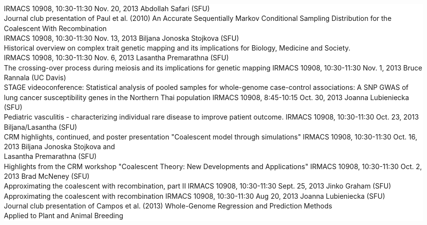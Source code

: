 </td>
<td valign="top">IRMACS 10908, 10:30-11:30</td>
</tr><tr><td width="55" valign="top">Nov. 20, 2013</td>
<td width="90" valign="top">Abdollah Safari (SFU)<br>
</td>
<td width="330" valign="top">Journal club presentation of Paul et al. (2010) An Accurate Sequentially Markov Conditional Sampling Distribution for the Coalescent With Recombination<br>
</td>
<td valign="top">IRMACS 10908, 10:30-11:30</td>
</tr><tr><td width="55" valign="top">Nov. 13, 2013</td>
<td width="90" valign="top">Biljana Jonoska Stojkova (SFU)<br>
</td>
<td width="330" valign="top">Historical overview on complex trait genetic mapping and its implications for Biology, Medicine and Society.<br>
</td>
<td valign="top">IRMACS 10908, 10:30-11:30</td>
</tr><tr><td width="55" valign="top">Nov. 6, 2013</td>
<td width="90" valign="top">Lasantha Premarathna (SFU)<br>
</td>
<td width="330" valign="top">The crossing-over process during meiosis and its implications for genetic mapping</td>
<td valign="top">IRMACS 10908, 10:30-11:30</td>
</tr><tr><td width="55" valign="top">Nov. 1, 2013</td>
<td width="90" valign="top">Bruce Rannala (UC Davis)<br>
</td>
<td width="330" valign="top">STAGE videoconference: Statistical analysis of pooled samples for whole-genome case-control associations: A SNP GWAS of lung cancer susceptibility genes in the Northern Thai population</td>
<td valign="top">IRMACS 10908, 8:45-10:15</td>
</tr><tr><td width="55" valign="top">Oct. 30, 2013</td>
<td width="90" valign="top">Joanna Lubieniecka (SFU)<br>
</td>
<td width="330" valign="top">Pediatric vasculitis - characterizing individual rare disease to improve patient outcome.</td>
<td valign="top">IRMACS 10908, 10:30-11:30</td>
</tr><tr><td width="55" valign="top">Oct. 23, 2013</td>
<td width="90" valign="top">Biljana/Lasantha (SFU)<br>
</td>
<td width="330" valign="top">CRM highlights, continued, and poster presentation &quot;Coalescent model through simulations&quot;</td>
<td valign="top">IRMACS 10908, 10:30-11:30</td>
</tr><tr><td width="55" valign="top">Oct. 16, 2013</td>
<td width="90" valign="top">Biljana Jonoska Stojkova and<br>
Lasantha Premarathna (SFU)<br>
</td>
<td width="330" valign="top">Highlights from the CRM workshop &quot;Coalescent Theory: New Developments and Applications&quot;</td>
<td valign="top">IRMACS 10908, 10:30-11:30</td>
</tr><tr><td width="55" valign="top">Oct. 2, 2013</td>
<td width="90" valign="top">Brad McNeney (SFU)<br>
</td>
<td width="330" valign="top">Approximating the coalescent with recombination, part II</td>
<td valign="top">IRMACS 10908, 10:30-11:30</td>
</tr><tr><td width="55" valign="top">Sept. 25, 2013</td>
<td width="90" valign="top">Jinko Graham (SFU)<br>
</td>
<td width="330" valign="top">Approximating the coalescent with recombination</td>
<td valign="top">IRMACS 10908, 10:30-11:30</td>
</tr><tr><td width="55" valign="top">Aug 20, 2013</td>
<td width="90" valign="top">Joanna Lubieniecka (SFU)<br>
</td>
<td width="330" valign="top">Journal club presentation of Campos et al. (2013) Whole-Genome Regression and Prediction Methods<br>
Applied to Plant and Animal Breeding<br>